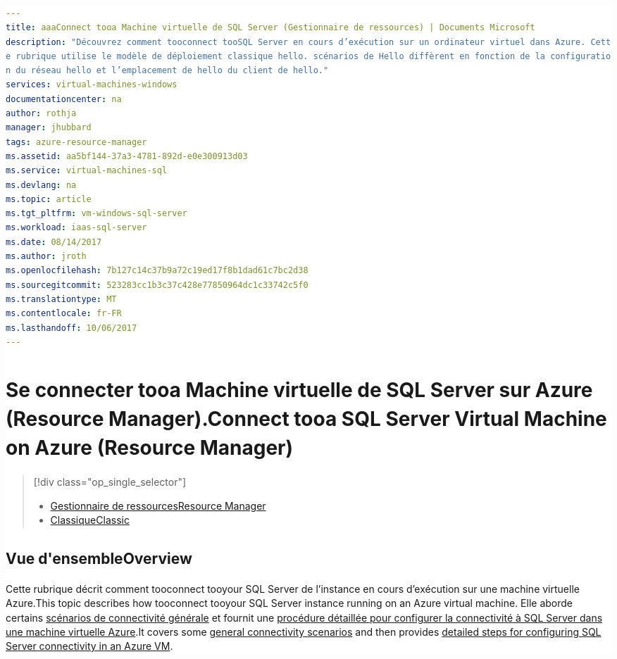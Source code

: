 ```yaml
---
title: aaaConnect tooa Machine virtuelle de SQL Server (Gestionnaire de ressources) | Documents Microsoft
description: "Découvrez comment tooconnect tooSQL Server en cours d’exécution sur un ordinateur virtuel dans Azure. Cette rubrique utilise le modèle de déploiement classique hello. scénarios de Hello diffèrent en fonction de la configuration du réseau hello et l’emplacement de hello du client de hello."
services: virtual-machines-windows
documentationcenter: na
author: rothja
manager: jhubbard
tags: azure-resource-manager
ms.assetid: aa5bf144-37a3-4781-892d-e0e300913d03
ms.service: virtual-machines-sql
ms.devlang: na
ms.topic: article
ms.tgt_pltfrm: vm-windows-sql-server
ms.workload: iaas-sql-server
ms.date: 08/14/2017
ms.author: jroth
ms.openlocfilehash: 7b127c14c37b9a72c19ed17f8b1dad61c7bc2d38
ms.sourcegitcommit: 523283cc1b3c37c428e77850964dc1c33742c5f0
ms.translationtype: MT
ms.contentlocale: fr-FR
ms.lasthandoff: 10/06/2017
---
```

# <a name="connect-tooa-sql-server-virtual-machine-on-azure-resource-manager"></a><span data-ttu-id="babf2-105">Se connecter tooa Machine virtuelle de SQL Server sur Azure (Resource Manager).</span><span class="sxs-lookup"><span data-stu-id="babf2-105">Connect tooa SQL Server Virtual Machine on Azure (Resource Manager)</span></span>
> [!div class="op_single_selector"]
> * [<span data-ttu-id="babf2-106">Gestionnaire de ressources</span><span class="sxs-lookup"><span data-stu-id="babf2-106">Resource Manager</span></span>](virtual-machines-windows-sql-connect.md)
> * [<span data-ttu-id="babf2-107">Classique</span><span class="sxs-lookup"><span data-stu-id="babf2-107">Classic</span></span>](../classic/sql-connect.md)
> 
> 

## <a name="overview"></a><span data-ttu-id="babf2-108">Vue d'ensemble</span><span class="sxs-lookup"><span data-stu-id="babf2-108">Overview</span></span>

<span data-ttu-id="babf2-109">Cette rubrique décrit comment tooconnect tooyour SQL Server de l’instance en cours d’exécution sur une machine virtuelle Azure.</span><span class="sxs-lookup"><span data-stu-id="babf2-109">This topic describes how tooconnect tooyour SQL Server instance running on an Azure virtual machine.</span></span> <span data-ttu-id="babf2-110">Elle aborde certains [scénarios de connectivité générale](#connection-scenarios) et fournit une [procédure détaillée pour configurer la connectivité à SQL Server dans une machine virtuelle Azure](#steps-for-manually-configuring-sql-server-connectivity-in-an-azure-vm).</span><span class="sxs-lookup"><span data-stu-id="babf2-110">It covers some [general connectivity scenarios](#connection-scenarios) and then provides [detailed steps for configuring SQL Server connectivity in an Azure VM](#steps-for-manually-configuring-sql-server-connectivity-in-an-azure-vm).</span></span>

